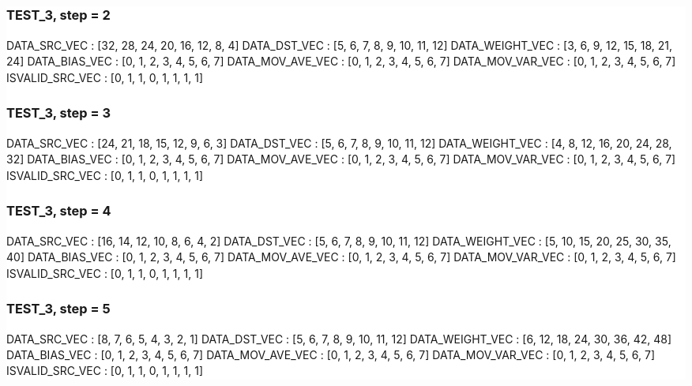 ### TEST_3, step = 2

DATA_SRC_VEC : [32, 28, 24, 20, 16, 12, 8, 4]
DATA_DST_VEC : [5, 6, 7, 8, 9, 10, 11, 12]
DATA_WEIGHT_VEC : [3, 6, 9, 12, 15, 18, 21, 24]
DATA_BIAS_VEC : [0, 1, 2, 3, 4, 5, 6, 7]
DATA_MOV_AVE_VEC : [0, 1, 2, 3, 4, 5, 6, 7]
DATA_MOV_VAR_VEC : [0, 1, 2, 3, 4, 5, 6, 7]
ISVALID_SRC_VEC : [0, 1, 1, 0, 1, 1, 1, 1]

### TEST_3, step = 3

DATA_SRC_VEC : [24, 21, 18, 15, 12, 9, 6, 3]
DATA_DST_VEC : [5, 6, 7, 8, 9, 10, 11, 12]
DATA_WEIGHT_VEC : [4, 8, 12, 16, 20, 24, 28, 32]
DATA_BIAS_VEC : [0, 1, 2, 3, 4, 5, 6, 7]
DATA_MOV_AVE_VEC : [0, 1, 2, 3, 4, 5, 6, 7]
DATA_MOV_VAR_VEC : [0, 1, 2, 3, 4, 5, 6, 7]
ISVALID_SRC_VEC : [0, 1, 1, 0, 1, 1, 1, 1]

### TEST_3, step = 4

DATA_SRC_VEC : [16, 14, 12, 10, 8, 6, 4, 2]
DATA_DST_VEC : [5, 6, 7, 8, 9, 10, 11, 12]
DATA_WEIGHT_VEC : [5, 10, 15, 20, 25, 30, 35, 40]
DATA_BIAS_VEC : [0, 1, 2, 3, 4, 5, 6, 7]
DATA_MOV_AVE_VEC : [0, 1, 2, 3, 4, 5, 6, 7]
DATA_MOV_VAR_VEC : [0, 1, 2, 3, 4, 5, 6, 7]
ISVALID_SRC_VEC : [0, 1, 1, 0, 1, 1, 1, 1]

### TEST_3, step = 5

DATA_SRC_VEC : [8, 7, 6, 5, 4, 3, 2, 1]
DATA_DST_VEC : [5, 6, 7, 8, 9, 10, 11, 12]
DATA_WEIGHT_VEC : [6, 12, 18, 24, 30, 36, 42, 48]
DATA_BIAS_VEC : [0, 1, 2, 3, 4, 5, 6, 7]
DATA_MOV_AVE_VEC : [0, 1, 2, 3, 4, 5, 6, 7]
DATA_MOV_VAR_VEC : [0, 1, 2, 3, 4, 5, 6, 7]
ISVALID_SRC_VEC : [0, 1, 1, 0, 1, 1, 1, 1]

